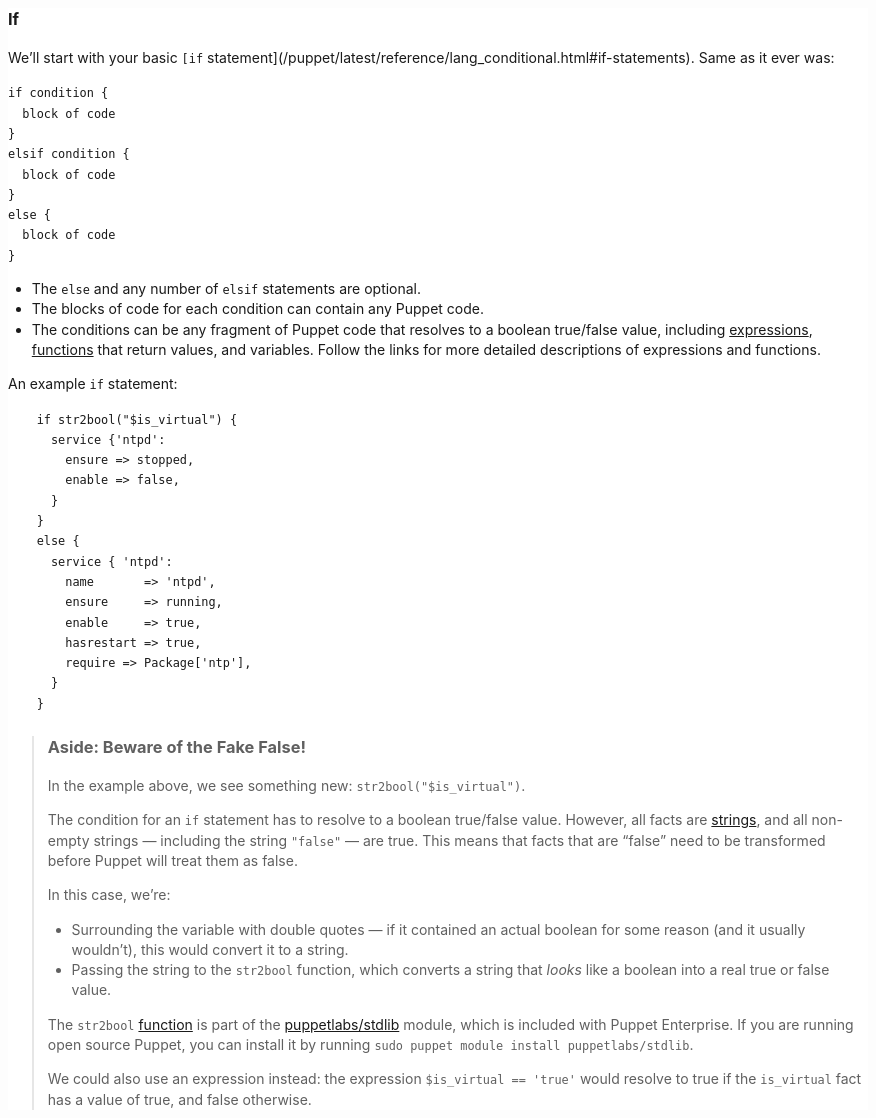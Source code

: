 ### If

We’ll start with your basic `[if` statement](/puppet/latest/reference/lang_conditional.html#if-statements). Same as it ever was:
    
    
    if condition {
      block of code
    }
    elsif condition {
      block of code
    }
    else {
      block of code
    }
    

  * The `else` and any number of `elsif` statements are optional.
  * The blocks of code for each condition can contain any Puppet code.
  * The conditions can be any fragment of Puppet code that resolves to a boolean true/false value, including [expressions](/puppet/latest/reference/lang_expressions.html), [functions](/puppet/latest/reference/lang_functions.html) that return values, and variables. Follow the links for more detailed descriptions of expressions and functions.

An example `if` statement:
    
    
        if str2bool("$is_virtual") {
          service {'ntpd':
            ensure => stopped,
            enable => false,
          }
        }
        else {
          service { 'ntpd':
            name       => 'ntpd',
            ensure     => running,
            enable     => true,
            hasrestart => true,
            require => Package['ntp'],
          }
        }
    

> ### Aside: Beware of the Fake False!
> 
> In the example above, we see something new: `str2bool("$is_virtual")`.
> 
> The condition for an `if` statement has to resolve to a boolean true/false value. However, all facts are [strings](/puppet/latest/reference/lang_datatypes.html#strings), and all non-empty strings — including the string `"false"` — are true. This means that facts that are “false” need to be transformed before Puppet will treat them as false.
> 
> In this case, we’re:
> 
>   * Surrounding the variable with double quotes — if it contained an actual boolean for some reason (and it usually wouldn’t), this would convert it to a string.
>   * Passing the string to the `str2bool` function, which converts a string that _looks_ like a boolean into a real true or false value.
> 
> The `str2bool` [function](/puppet/latest/reference/lang_functions.html) is part of the [puppetlabs/stdlib](http://forge.puppetlabs.com/puppetlabs/stdlib) module, which is included with Puppet Enterprise. If you are running open source Puppet, you can install it by running `sudo puppet module install puppetlabs/stdlib`.
> 
> We could also use an expression instead: the expression `$is_virtual == 'true'` would resolve to true if the `is_virtual` fact has a value of true, and false otherwise.
